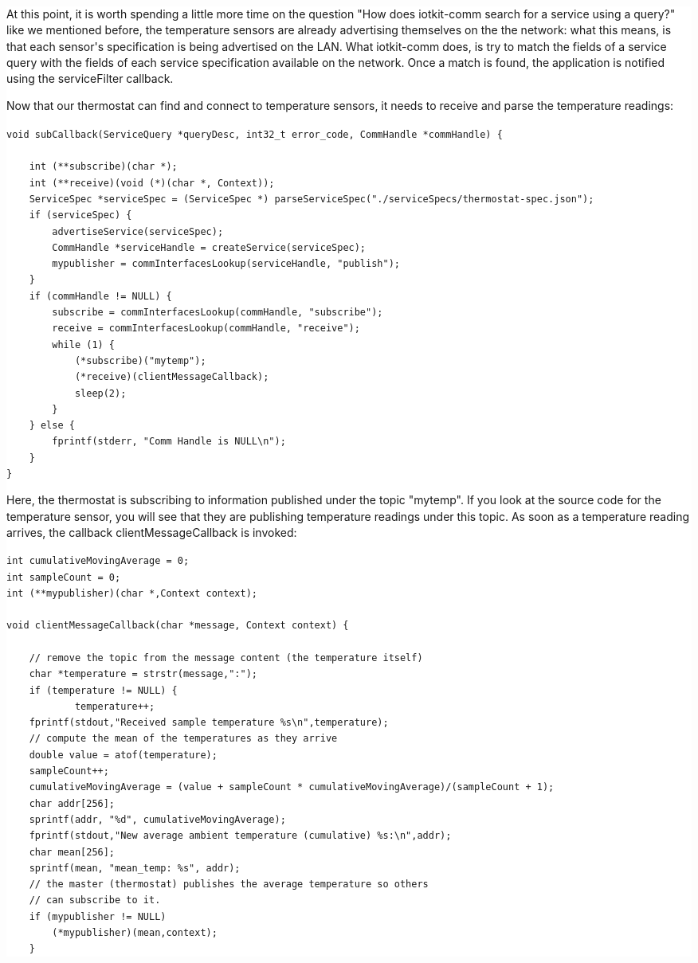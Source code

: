 At this point, it is worth spending a little more time on the question "How does iotkit-comm search for a service using a query?"
like we mentioned before, the temperature sensors are already advertising themselves on the the network: what this means,
is that each sensor's specification is being advertised on the LAN. What iotkit-comm does, is try to match the fields of a
service query with the fields of each service specification available on the network. Once a match is found, the
application is notified using the serviceFilter callback.

Now that our thermostat can find and connect to temperature sensors, it needs to receive and parse the temperature readings:

    void subCallback(ServiceQuery *queryDesc, int32_t error_code, CommHandle *commHandle) {

        int (**subscribe)(char *);
        int (**receive)(void (*)(char *, Context));
        ServiceSpec *serviceSpec = (ServiceSpec *) parseServiceSpec("./serviceSpecs/thermostat-spec.json");
        if (serviceSpec) {
            advertiseService(serviceSpec);
            CommHandle *serviceHandle = createService(serviceSpec);
            mypublisher = commInterfacesLookup(serviceHandle, "publish");
        }
        if (commHandle != NULL) {
            subscribe = commInterfacesLookup(commHandle, "subscribe");
            receive = commInterfacesLookup(commHandle, "receive");
            while (1) {
                (*subscribe)("mytemp");
                (*receive)(clientMessageCallback);
                sleep(2);
            }
        } else {
            fprintf(stderr, "Comm Handle is NULL\n");
        }
    }

Here, the thermostat is subscribing to information published under the topic "mytemp". If you look at the source code
for the temperature sensor, you will see that they are publishing temperature readings under this topic. As soon as a
temperature reading arrives, the callback clientMessageCallback is invoked:

    int cumulativeMovingAverage = 0;
    int sampleCount = 0;
    int (**mypublisher)(char *,Context context);

    void clientMessageCallback(char *message, Context context) {

        // remove the topic from the message content (the temperature itself)
        char *temperature = strstr(message,":");
        if (temperature != NULL) {
                temperature++;
        fprintf(stdout,"Received sample temperature %s\n",temperature);
        // compute the mean of the temperatures as they arrive
        double value = atof(temperature);
        sampleCount++;
        cumulativeMovingAverage = (value + sampleCount * cumulativeMovingAverage)/(sampleCount + 1);
        char addr[256];
        sprintf(addr, "%d", cumulativeMovingAverage);
        fprintf(stdout,"New average ambient temperature (cumulative) %s:\n",addr);
        char mean[256];
        sprintf(mean, "mean_temp: %s", addr);
        // the master (thermostat) publishes the average temperature so others
        // can subscribe to it.
        if (mypublisher != NULL)
            (*mypublisher)(mean,context);
        }